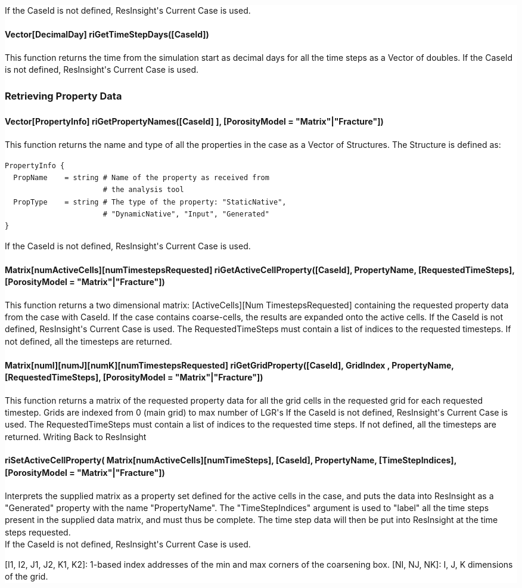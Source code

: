 If the CaseId is not defined, ResInsight's Current Case is used.

#### Vector[DecimalDay] riGetTimeStepDays([CaseId])
This function returns the time from the simulation start as decimal days for all the time steps as a Vector of doubles.
If the CaseId is not defined, ResInsight's Current Case is used.
 
### Retrieving Property Data

#### Vector[PropertyInfo] riGetPropertyNames([CaseId] ], [PorosityModel = "Matrix"|"Fracture"])
This function returns the name and type of all the properties in the case as a Vector of Structures.
The Structure is defined as: 

    PropertyInfo {
      PropName    = string # Name of the property as received from
                           # the analysis tool
      PropType    = string # The type of the property: "StaticNative",
                           # "DynamicNative", "Input", "Generated"
    }
    
If the CaseId is not defined, ResInsight's Current Case is used.

#### Matrix[numActiveCells][numTimestepsRequested] riGetActiveCellProperty([CaseId], PropertyName, [RequestedTimeSteps], [PorosityModel = "Matrix"|"Fracture"])

This function returns a two dimensional matrix: [ActiveCells][Num TimestepsRequested] containing the requested property data from the case with CaseId.
If the case contains coarse-cells, the results are expanded onto the active cells. 
If the CaseId is not defined, ResInsight's Current Case is used. 
The RequestedTimeSteps must contain a list of indices to the requested timesteps. If not defined, all the timesteps are returned.

#### Matrix[numI][numJ][numK][numTimestepsRequested] riGetGridProperty([CaseId], GridIndex , PropertyName, [RequestedTimeSteps], [PorosityModel = "Matrix"|"Fracture"])
This function returns a matrix of the requested property data for all the grid cells in the requested grid for each requested timestep.
Grids are indexed from 0 (main grid) to max number of LGR's 
If the CaseId is not defined, ResInsight's Current Case is used.
The RequestedTimeSteps must contain a list of indices to the requested time steps. If not defined, all the timesteps are returned.
Writing Back to ResInsight

#### riSetActiveCellProperty( Matrix[numActiveCells][numTimeSteps], [CaseId], PropertyName, [TimeStepIndices], [PorosityModel = "Matrix"|"Fracture"])
Interprets the supplied matrix as a property set defined for the active cells in the case, and puts the data into ResInsight as a "Generated" property with the name "PropertyName". 
The "TimeStepIndices" argument is used to "label" all the time steps present in the supplied data matrix, and must thus be complete. The time step data will then be put into ResInsight at the time steps requested.  
If the CaseId is not defined, ResInsight's Current Case is used.


[I1, I2, J1, J2, K1, K2]: 1-based index addresses of the min and max corners of the coarsening box.
[NI, NJ, NK]:  I, J, K dimensions of the grid. 